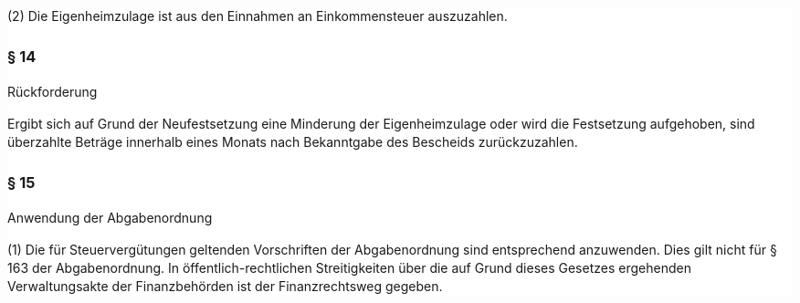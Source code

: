 </div>

<div class="jurAbsatz">

(2) Die Eigenheimzulage ist aus den Einnahmen an Einkommensteuer
auszuzahlen.

</div>

</div>

</div>

</div>

<span id="BJNR178310995BJNE001502310.html"></span>

### § 14  
Rückforderung

<div>

<div class="jnhtml">

<div>

<div class="jurAbsatz">

Ergibt sich auf Grund der Neufestsetzung eine Minderung der
Eigenheimzulage oder wird die Festsetzung aufgehoben, sind überzahlte
Beträge innerhalb eines Monats nach Bekanntgabe des Bescheids
zurückzuzahlen.

</div>

</div>

</div>

</div>

<span id="BJNR178310995BJNE001603310.html"></span>

### § 15  
Anwendung der Abgabenordnung

<div>

<div class="jnhtml">

<div>

<div class="jurAbsatz">

(1) Die für Steuervergütungen geltenden Vorschriften der Abgabenordnung
sind entsprechend anzuwenden. Dies gilt nicht für § 163 der
Abgabenordnung. In öffentlich-rechtlichen Streitigkeiten über die auf
Grund dieses Gesetzes ergehenden Verwaltungsakte der Finanzbehörden ist
der Finanzrechtsweg gegeben.

</div>
